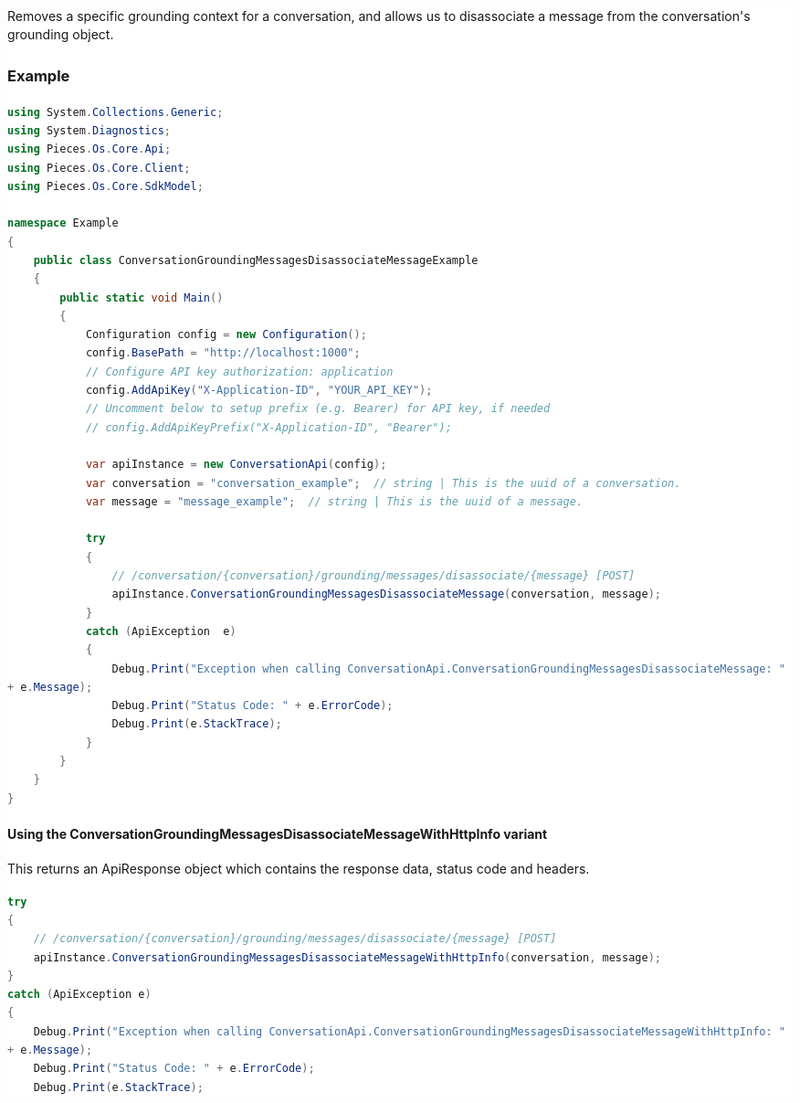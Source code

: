 Removes a specific grounding context for a conversation, and allows us to disassociate a message from the conversation's grounding object.

### Example
```csharp
using System.Collections.Generic;
using System.Diagnostics;
using Pieces.Os.Core.Api;
using Pieces.Os.Core.Client;
using Pieces.Os.Core.SdkModel;

namespace Example
{
    public class ConversationGroundingMessagesDisassociateMessageExample
    {
        public static void Main()
        {
            Configuration config = new Configuration();
            config.BasePath = "http://localhost:1000";
            // Configure API key authorization: application
            config.AddApiKey("X-Application-ID", "YOUR_API_KEY");
            // Uncomment below to setup prefix (e.g. Bearer) for API key, if needed
            // config.AddApiKeyPrefix("X-Application-ID", "Bearer");

            var apiInstance = new ConversationApi(config);
            var conversation = "conversation_example";  // string | This is the uuid of a conversation.
            var message = "message_example";  // string | This is the uuid of a message.

            try
            {
                // /conversation/{conversation}/grounding/messages/disassociate/{message} [POST]
                apiInstance.ConversationGroundingMessagesDisassociateMessage(conversation, message);
            }
            catch (ApiException  e)
            {
                Debug.Print("Exception when calling ConversationApi.ConversationGroundingMessagesDisassociateMessage: " + e.Message);
                Debug.Print("Status Code: " + e.ErrorCode);
                Debug.Print(e.StackTrace);
            }
        }
    }
}
```

#### Using the ConversationGroundingMessagesDisassociateMessageWithHttpInfo variant
This returns an ApiResponse object which contains the response data, status code and headers.

```csharp
try
{
    // /conversation/{conversation}/grounding/messages/disassociate/{message} [POST]
    apiInstance.ConversationGroundingMessagesDisassociateMessageWithHttpInfo(conversation, message);
}
catch (ApiException e)
{
    Debug.Print("Exception when calling ConversationApi.ConversationGroundingMessagesDisassociateMessageWithHttpInfo: " + e.Message);
    Debug.Print("Status Code: " + e.ErrorCode);
    Debug.Print(e.StackTrace);
```